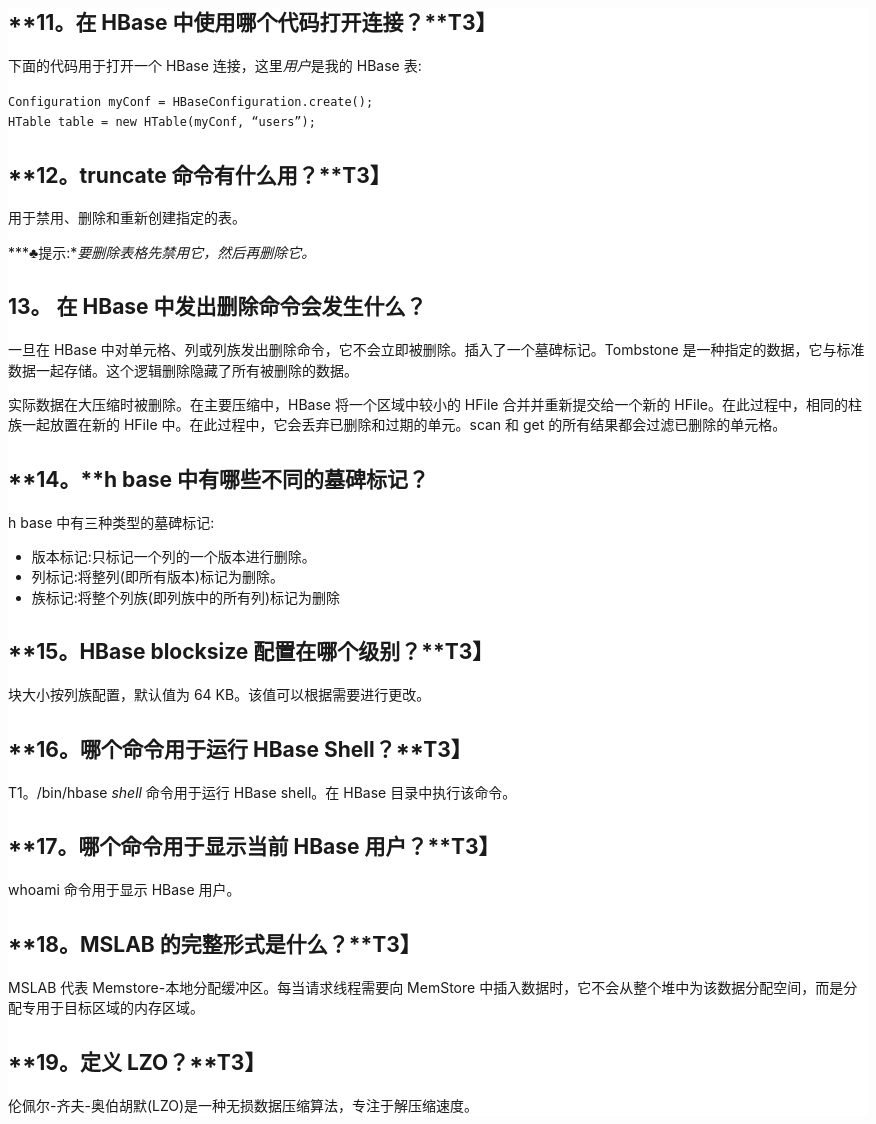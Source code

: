 ## **11。在 HBase 中使用哪个代码打开连接？**T3】

下面的代码用于打开一个 HBase 连接，这里*用户*是我的 HBase 表:

```
Configuration myConf = HBaseConfiguration.create();
HTable table = new HTable(myConf, “users”);

```

## **12。truncate 命令有什么用？**T3】

用于禁用、删除和重新创建指定的表。

***♣提示:**要删除表格先禁用它，然后再删除它。*

## **13。** **在 HBase 中发出删除命令会发生什么？**

一旦在 HBase 中对单元格、列或列族发出删除命令，它不会立即被删除。插入了一个墓碑标记。Tombstone 是一种指定的数据，它与标准数据一起存储。这个逻辑删除隐藏了所有被删除的数据。

实际数据在大压缩时被删除。在主要压缩中，HBase 将一个区域中较小的 HFile 合并并重新提交给一个新的 HFile。在此过程中，相同的柱族一起放置在新的 HFile 中。在此过程中，它会丢弃已删除和过期的单元。scan 和 get 的所有结果都会过滤已删除的单元格。

## **14。****h base 中有哪些不同的墓碑标记？**

h base 中有三种类型的墓碑标记:

*   版本标记:只标记一个列的一个版本进行删除。
*   列标记:将整列(即所有版本)标记为删除。
*   族标记:将整个列族(即列族中的所有列)标记为删除

## **15。HBase blocksize 配置在哪个级别？**T3】

块大小按列族配置，默认值为 64 KB。该值可以根据需要进行更改。

## **16。哪个命令用于运行 HBase Shell？**T3】

T1。/bin/hbase *shell* 命令用于运行 HBase shell。在 HBase 目录中执行该命令。

## **17。哪个命令用于显示当前 HBase 用户？**T3】

whoami 命令用于显示 HBase 用户。

## **18。MSLAB 的完整形式是什么？**T3】

MSLAB 代表 Memstore-本地分配缓冲区。每当请求线程需要向 MemStore 中插入数据时，它不会从整个堆中为该数据分配空间，而是分配专用于目标区域的内存区域。

## **19。定义 LZO？**T3】

伦佩尔-齐夫-奥伯胡默(LZO)是一种无损数据压缩算法，专注于解压缩速度。
